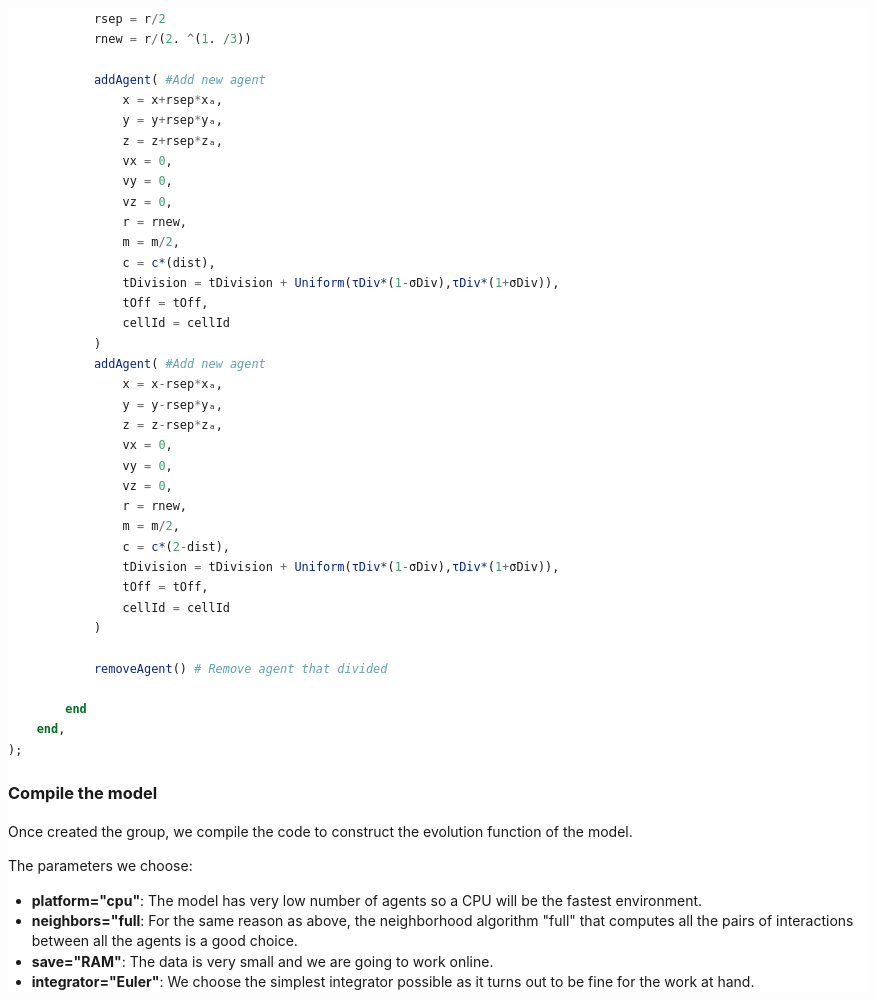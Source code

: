 ```julia
            rsep = r/2
            rnew = r/(2. ^(1. /3))
            
            addAgent( #Add new agent
                x = x+rsep*xₐ,
                y = y+rsep*yₐ,
                z = z+rsep*zₐ,
                vx = 0,
                vy = 0,
                vz = 0,
                r = rnew,
                m = m/2,
                c = c*(dist),
                tDivision = tDivision + Uniform(τDiv*(1-σDiv),τDiv*(1+σDiv)),
                tOff = tOff,
                cellId = cellId
            )
            addAgent( #Add new agent
                x = x-rsep*xₐ,
                y = y-rsep*yₐ,
                z = z-rsep*zₐ,
                vx = 0,
                vy = 0,
                vz = 0,
                r = rnew,
                m = m/2,
                c = c*(2-dist),
                tDivision = tDivision + Uniform(τDiv*(1-σDiv),τDiv*(1+σDiv)),
                tOff = tOff,
                cellId = cellId
            )
            
            removeAgent() # Remove agent that divided
            
        end
    end,
);
```

### Compile the model

Once created the group, we compile the code to construct the evolution function of the model. 

The parameters we choose:

 - **platform="cpu"**: The model has very low number of agents so a CPU will be the fastest environment. 
 - **neighbors="full**: For the same reason as above, the neighborhood algorithm "full" that computes all the pairs of interactions between all the agents is a good choice.
 - **save="RAM"**: The data is very small and we are going to work online.
 - **integrator="Euler"**: We choose the simplest integrator possible as it turns out to be fine for the work at hand.
